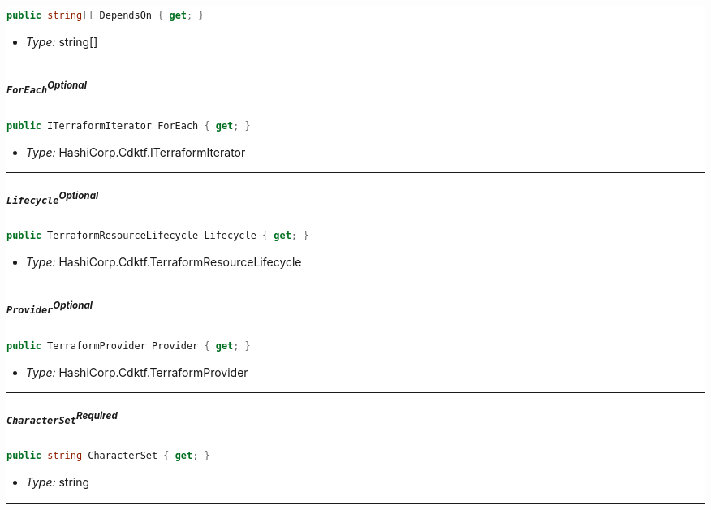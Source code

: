 ```csharp
public string[] DependsOn { get; }
```

- *Type:* string[]

---

##### `ForEach`<sup>Optional</sup> <a name="ForEach" id="rhizo-co-terraform-provider-oci.dataOciDatabaseExternalNonContainerDatabase.DataOciDatabaseExternalNonContainerDatabase.property.forEach"></a>

```csharp
public ITerraformIterator ForEach { get; }
```

- *Type:* HashiCorp.Cdktf.ITerraformIterator

---

##### `Lifecycle`<sup>Optional</sup> <a name="Lifecycle" id="rhizo-co-terraform-provider-oci.dataOciDatabaseExternalNonContainerDatabase.DataOciDatabaseExternalNonContainerDatabase.property.lifecycle"></a>

```csharp
public TerraformResourceLifecycle Lifecycle { get; }
```

- *Type:* HashiCorp.Cdktf.TerraformResourceLifecycle

---

##### `Provider`<sup>Optional</sup> <a name="Provider" id="rhizo-co-terraform-provider-oci.dataOciDatabaseExternalNonContainerDatabase.DataOciDatabaseExternalNonContainerDatabase.property.provider"></a>

```csharp
public TerraformProvider Provider { get; }
```

- *Type:* HashiCorp.Cdktf.TerraformProvider

---

##### `CharacterSet`<sup>Required</sup> <a name="CharacterSet" id="rhizo-co-terraform-provider-oci.dataOciDatabaseExternalNonContainerDatabase.DataOciDatabaseExternalNonContainerDatabase.property.characterSet"></a>

```csharp
public string CharacterSet { get; }
```

- *Type:* string

---
